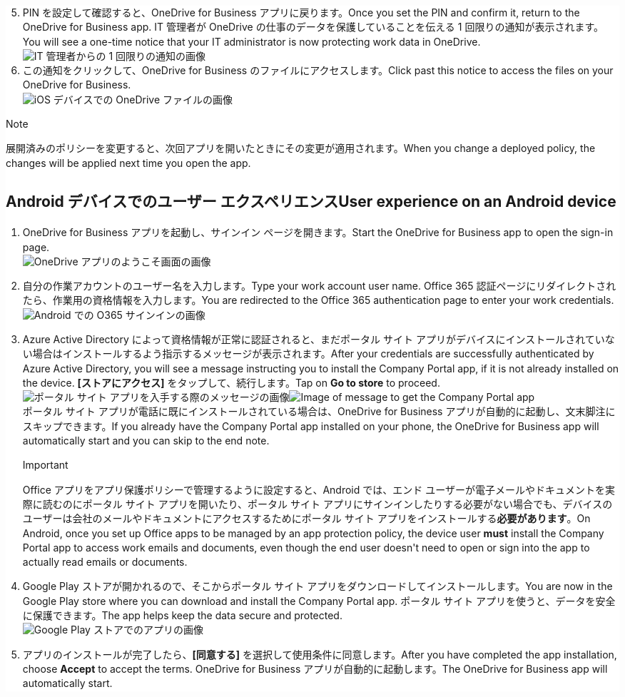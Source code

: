 
5. <span data-ttu-id="caa21-130">PIN を設定して確認すると、OneDrive for Business アプリに戻ります。</span><span class="sxs-lookup"><span data-stu-id="caa21-130">Once you set the PIN and confirm it, return to the OneDrive for Business app.</span></span> <span data-ttu-id="caa21-131">IT 管理者が OneDrive の仕事のデータを保護していることを伝える 1 回限りの通知が表示されます。</span><span class="sxs-lookup"><span data-stu-id="caa21-131">You will see a one-time notice that your IT administrator is now protecting work data in OneDrive.</span></span> <br/> ![IT 管理者からの 1 回限りの通知の画像](./media/one-time-notice.png)
6. <span data-ttu-id="caa21-133">この通知をクリックして、OneDrive for Business のファイルにアクセスします。</span><span class="sxs-lookup"><span data-stu-id="caa21-133">Click past this notice to access the files on your OneDrive for Business.</span></span> <br/> ![iOS デバイスでの OneDrive ファイルの画像](./media/onedrive-files-ios.png) <br/>

>[!NOTE]
><span data-ttu-id="caa21-135">展開済みのポリシーを変更すると、次回アプリを開いたときにその変更が適用されます。</span><span class="sxs-lookup"><span data-stu-id="caa21-135">When you change a deployed policy, the changes will be applied next time you open the app.</span></span>


## <a name="user-experience-on-an-android-device"></a><span data-ttu-id="caa21-136">Android デバイスでのユーザー エクスペリエンス</span><span class="sxs-lookup"><span data-stu-id="caa21-136">User experience on an Android device</span></span>

1. <span data-ttu-id="caa21-137">OneDrive for Business アプリを起動し、サインイン ページを開きます。</span><span class="sxs-lookup"><span data-stu-id="caa21-137">Start the OneDrive for Business app to open the sign-in page.</span></span>  <br/> ![OneDrive アプリのようこそ画面の画像](./media/onedrive-android-welcome.png)
2. <span data-ttu-id="caa21-139">自分の作業アカウントのユーザー名を入力します。</span><span class="sxs-lookup"><span data-stu-id="caa21-139">Type your work account user name.</span></span> <span data-ttu-id="caa21-140">Office 365 認証ページにリダイレクトされたら、作業用の資格情報を入力します。</span><span class="sxs-lookup"><span data-stu-id="caa21-140">You are redirected to the Office 365 authentication page to enter your work credentials.</span></span> <br/> ![Android での O365 サインインの画像](./media/o365-sign-in-android.png)
3. <span data-ttu-id="caa21-142">Azure Active Directory によって資格情報が正常に認証されると、まだポータル サイト アプリがデバイスにインストールされていない場合はインストールするよう指示するメッセージが表示されます。</span><span class="sxs-lookup"><span data-stu-id="caa21-142">After your credentials are successfully authenticated by Azure Active Directory, you will see a message instructing you to install the Company Portal app, if it is not already installed on the device.</span></span> <span data-ttu-id="caa21-143">**[ストアにアクセス]** をタップして、続行します。</span><span class="sxs-lookup"><span data-stu-id="caa21-143">Tap on **Go to store** to proceed.</span></span> <br/> <span data-ttu-id="caa21-144">![ポータル サイト アプリを入手する際のメッセージの画像](./media/get-company-portal-android.png)</span><span class="sxs-lookup"><span data-stu-id="caa21-144">![Image of message to get the Company Portal app](./media/get-company-portal-android.png)</span></span> <br/><span data-ttu-id="caa21-145">ポータル サイト アプリが電話に既にインストールされている場合は、OneDrive for Business アプリが自動的に起動し、文末脚注にスキップできます。</span><span class="sxs-lookup"><span data-stu-id="caa21-145">If you already have the Company Portal app installed on your phone, the OneDrive for Business app will automatically start and you can skip to the end note.</span></span>    
   > [!IMPORTANT]
   > <span data-ttu-id="caa21-146">Office アプリをアプリ保護ポリシーで管理するように設定すると、Android では、エンド ユーザーが電子メールやドキュメントを実際に読むのにポータル サイト アプリを開いたり、ポータル サイト アプリにサインインしたりする必要がない場合でも、デバイスのユーザーは会社のメールやドキュメントにアクセスするためにポータル サイト アプリをインストールする**必要があります**。</span><span class="sxs-lookup"><span data-stu-id="caa21-146">On Android, once you set up Office apps to be managed by an app protection policy, the device user **must** install the Company Portal app to access work emails and documents, even though the end user doesn't need to open or sign into the app to actually read emails or documents.</span></span>

4. <span data-ttu-id="caa21-147">Google Play ストアが開かれるので、そこからポータル サイト アプリをダウンロードしてインストールします。</span><span class="sxs-lookup"><span data-stu-id="caa21-147">You are now in the Google Play store where you can download and install the Company Portal app.</span></span> <span data-ttu-id="caa21-148">ポータル サイト アプリを使うと、データを安全に保護できます。</span><span class="sxs-lookup"><span data-stu-id="caa21-148">The app helps keep the data secure and protected.</span></span> <br/> ![Google Play ストアでのアプリの画像](./media/google-play-get-app-android.png)
5. <span data-ttu-id="caa21-150">アプリのインストールが完了したら、**[同意する]** を選択して使用条件に同意します。</span><span class="sxs-lookup"><span data-stu-id="caa21-150">After you have completed the app installation, choose **Accept** to accept the terms.</span></span> <span data-ttu-id="caa21-151">OneDrive for Business アプリが自動的に起動します。</span><span class="sxs-lookup"><span data-stu-id="caa21-151">The OneDrive for Business app will automatically start.</span></span>

